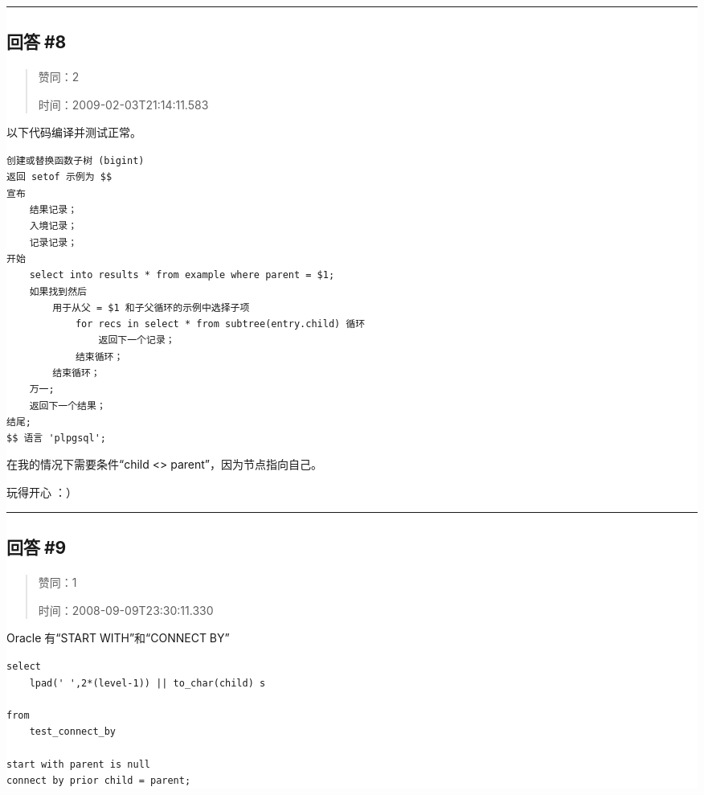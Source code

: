 * * *

## 回答 #8

> 赞同：2
> 
> 时间：2009-02-03T21:14:11.583

以下代码编译并测试正常。

```
创建或替换函数子树 (bigint)
返回 setof 示例为 $$
宣布
    结果记录；
    入境记录；
    记录记录；
开始
    select into results * from example where parent = $1;
    如果找到然后
        用于从父 = $1 和子父循环的示例中选择子项
            for recs in select * from subtree(entry.child) 循环
                返回下一个记录；
            结束循环；
        结束循环；
    万一;
    返回下一个结果；
结尾;
$$ 语言 'plpgsql';

```

在我的情况下需要条件“child <> parent”，因为节点指向自己。

玩得开心 ：）

* * *

## 回答 #9

> 赞同：1
> 
> 时间：2008-09-09T23:30:11.330

Oracle 有“START WITH”和“CONNECT BY”

```
select 
    lpad(' ',2*(level-1)) || to_char(child) s

from 
    test_connect_by 

start with parent is null
connect by prior child = parent; 
```
